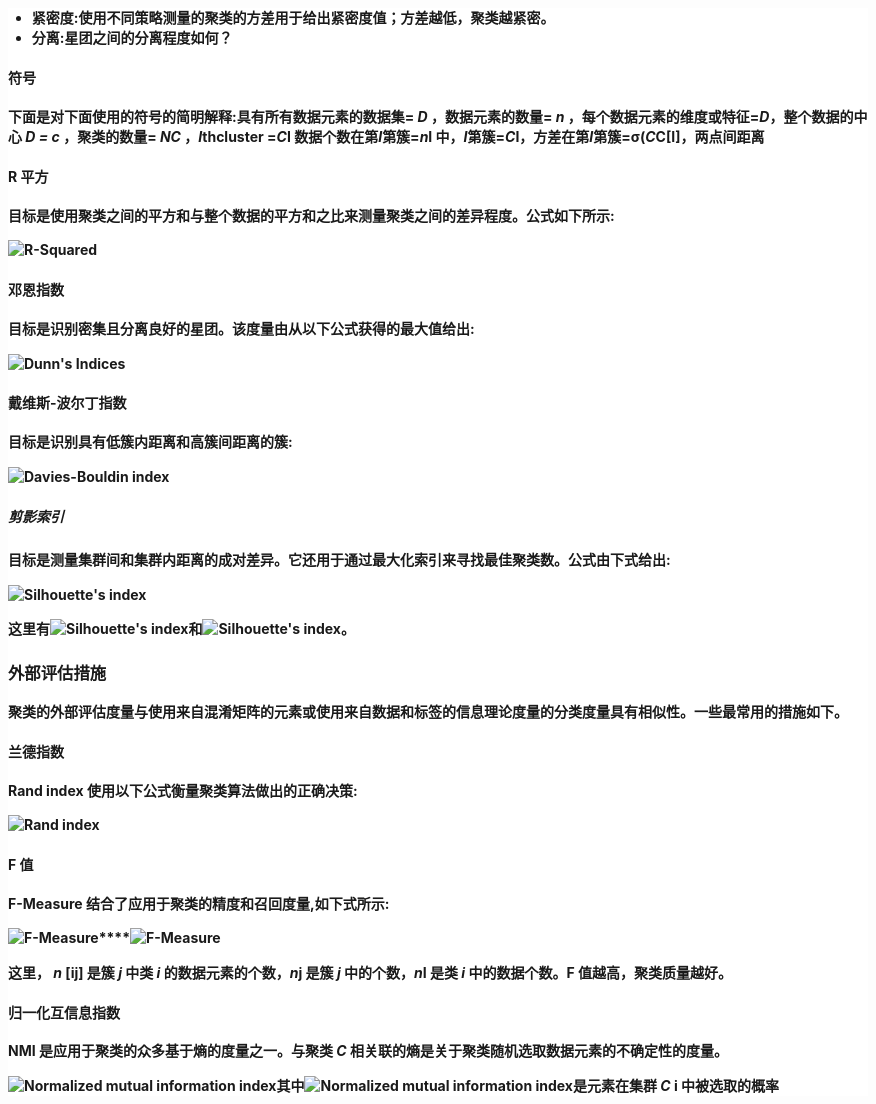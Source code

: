 *   ****紧密度**:使用不同策略测量的聚类的方差用于给出紧密度值；方差越低，聚类越紧密。**
*   ****分离**:星团之间的分离程度如何？**

#### **符号**

**下面是对下面使用的符号的简明解释:具有所有数据元素的数据集= *D* ，数据元素的数量= *n* ，每个数据元素的维度或特征=*D*，整个数据的中心 *D = c* ，聚类的数量= *NC* ，*I*thcluster =*C*I 数据个数在第*I*第簇=*n*I 中，*I*第簇=*C*I，方差在第*I*第簇=σ(*C*C[I]，两点间距离**

#### **R 平方**

**目标是使用聚类之间的平方和与整个数据的平方和之比来测量聚类之间的差异程度。公式如下所示:**

**![R-Squared](graphics/B05137_03_129.jpg)**

#### **邓恩指数**

**目标是识别密集且分离良好的星团。该度量由从以下公式获得的最大值给出:**

**![Dunn's Indices](graphics/B05137_03_130.jpg)**

#### **戴维斯-波尔丁指数**

**目标是识别具有低簇内距离和高簇间距离的簇:**

**![Davies-Bouldin index](graphics/B05137_03_131.jpg)**

##### **剪影索引**

**目标是测量集群间和集群内距离的成对差异。它还用于通过最大化索引来寻找最佳聚类数。公式由下式给出:**

**![Silhouette's index](graphics/B05137_03_132.jpg)**

**这里有![Silhouette's index](graphics/B05137_03_133.jpg)和![Silhouette's index](graphics/B05137_03_134.jpg)。**

### **外部评估措施**

**聚类的外部评估度量与使用来自混淆矩阵的元素或使用来自数据和标签的信息理论度量的分类度量具有相似性。一些最常用的措施如下。**

#### **兰德指数**

**Rand index 使用以下公式衡量聚类算法做出的正确决策:**

**![Rand index](graphics/B05137_03_135.jpg)**

#### **F 值**

**F-Measure 结合了应用于聚类的精度和召回度量,如下式所示:**

**![F-Measure](graphics/B05137_03_136-New.jpg)****![F-Measure](graphics/B05137_03_138.jpg)**

**这里， *n* [ij] 是簇 *j* 中类 *i* 的数据元素的个数，*n*j 是簇 *j* 中的个数，*n*I 是类 *i* 中的数据个数。F 值越高，聚类质量越好。**

#### **归一化互信息指数**

**NMI 是应用于聚类的众多基于熵的度量之一。与聚类 *C* 相关联的熵是关于聚类随机选取数据元素的不确定性的度量。**

**![Normalized mutual information index](graphics/B05137_03_143.jpg)其中![Normalized mutual information index](graphics/B05137_03_144.jpg)是元素在集群 *C* i 中被选取的概率**
